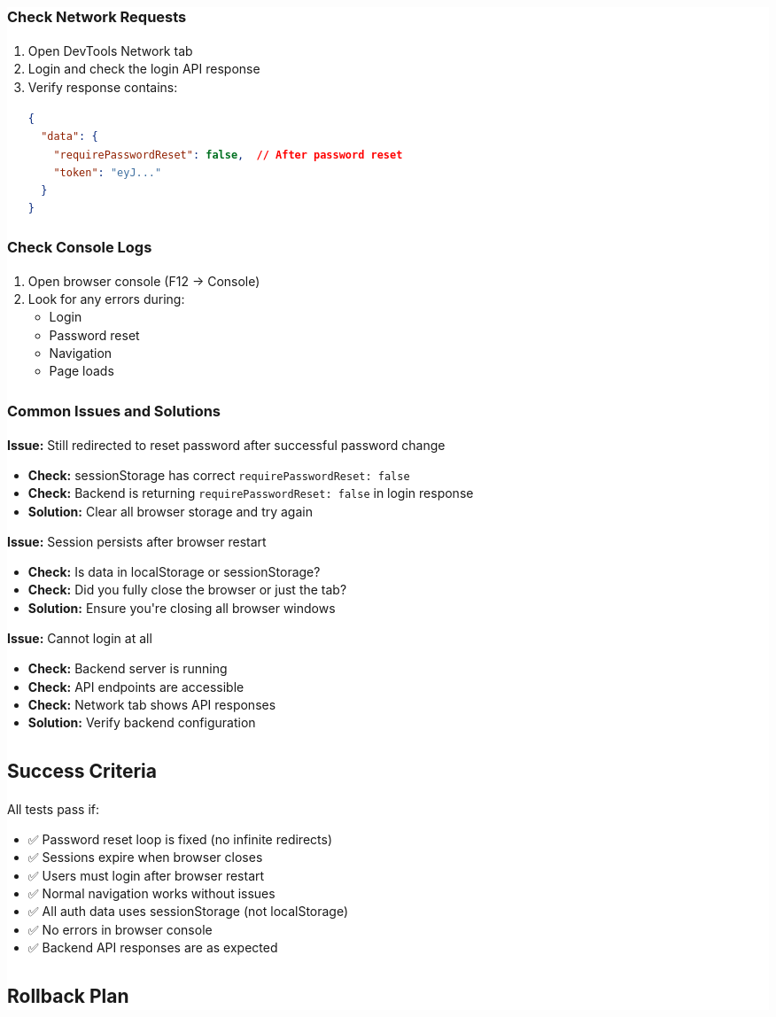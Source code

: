 ### Check Network Requests
1. Open DevTools Network tab
2. Login and check the login API response
3. Verify response contains:
   ```json
   {
     "data": {
       "requirePasswordReset": false,  // After password reset
       "token": "eyJ..."
     }
   }
   ```

### Check Console Logs
1. Open browser console (F12 → Console)
2. Look for any errors during:
   - Login
   - Password reset
   - Navigation
   - Page loads

### Common Issues and Solutions

**Issue:** Still redirected to reset password after successful password change
- **Check:** sessionStorage has correct `requirePasswordReset: false`
- **Check:** Backend is returning `requirePasswordReset: false` in login response
- **Solution:** Clear all browser storage and try again

**Issue:** Session persists after browser restart
- **Check:** Is data in localStorage or sessionStorage?
- **Check:** Did you fully close the browser or just the tab?
- **Solution:** Ensure you're closing all browser windows

**Issue:** Cannot login at all
- **Check:** Backend server is running
- **Check:** API endpoints are accessible
- **Check:** Network tab shows API responses
- **Solution:** Verify backend configuration

## Success Criteria

All tests pass if:
- ✅ Password reset loop is fixed (no infinite redirects)
- ✅ Sessions expire when browser closes
- ✅ Users must login after browser restart
- ✅ Normal navigation works without issues
- ✅ All auth data uses sessionStorage (not localStorage)
- ✅ No errors in browser console
- ✅ Backend API responses are as expected

## Rollback Plan
